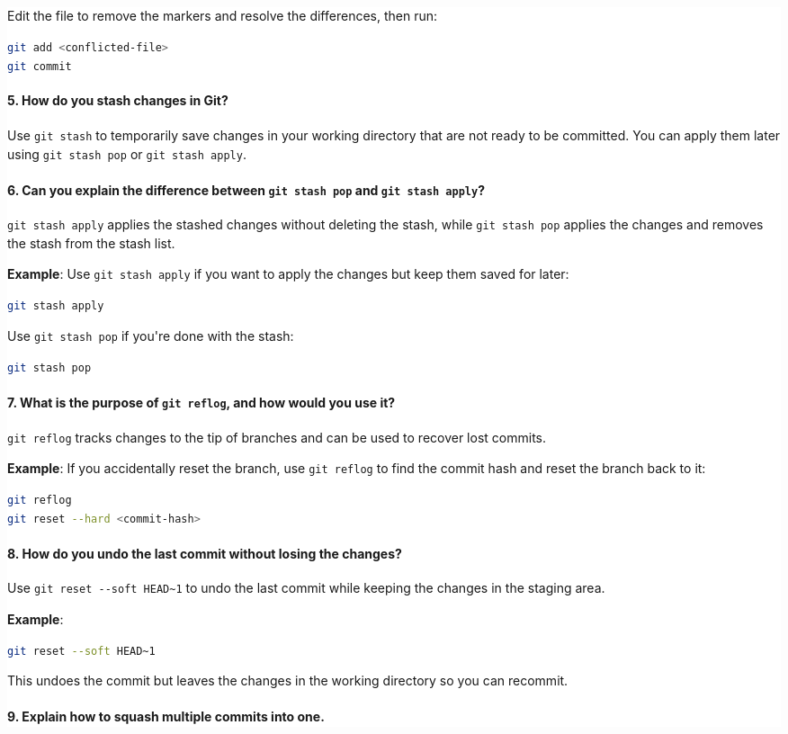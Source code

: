 Edit the file to remove the markers and resolve the differences, then run:

```bash
git add <conflicted-file>
git commit
```

#### 5. **How do you stash changes in Git?**

Use `git stash` to temporarily save changes in your working directory that are not ready to be committed. You can apply them later using `git stash pop` or `git stash apply`.

#### 6. **Can you explain the difference between `git stash pop` and `git stash apply`?**

`git stash apply` applies the stashed changes without deleting the stash, while `git stash pop` applies the changes and removes the stash from the stash list.

**Example**: Use `git stash apply` if you want to apply the changes but keep them saved for later:

```bash
git stash apply
```

Use `git stash pop` if you're done with the stash:

```bash
git stash pop
```

#### 7. **What is the purpose of `git reflog`, and how would you use it?**

`git reflog` tracks changes to the tip of branches and can be used to recover lost commits.

**Example**: If you accidentally reset the branch, use `git reflog` to find the commit hash and reset the branch back to it:

```bash
git reflog
git reset --hard <commit-hash>
```

#### 8. **How do you undo the last commit without losing the changes?**

Use `git reset --soft HEAD~1` to undo the last commit while keeping the changes in the staging area.

**Example**:

```bash
git reset --soft HEAD~1
```

This undoes the commit but leaves the changes in the working directory so you can recommit.

#### 9. **Explain how to squash multiple commits into one.**
